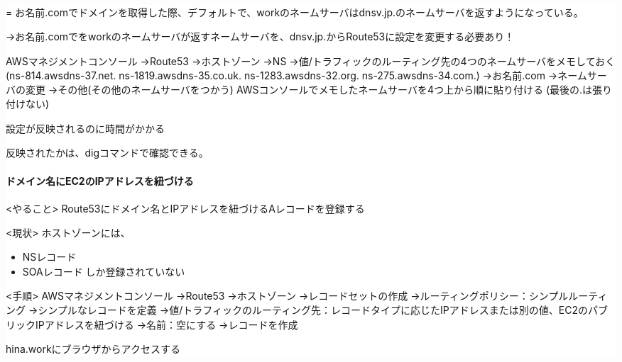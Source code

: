 = お名前.comでドメインを取得した際、デフォルトで、workのネームサーバはdnsv.jp.のネームサーバを返すようになっている。

→お名前.comでをworkのネームサーバが返すネームサーバを、dnsv.jp.からRoute53に設定を変更する必要あり！


AWSマネジメントコンソール
→Route53
→ホストゾーン
→NS
→値/トラフィックのルーティング先の4つのネームサーバをメモしておく
(ns-814.awsdns-37.net.
ns-1819.awsdns-35.co.uk.
ns-1283.awsdns-32.org.
ns-275.awsdns-34.com.)
→お名前.com
→ネームサーバの変更
→その他(その他のネームサーバをつかう)
AWSコンソールでメモしたネームサーバを4つ上から順に貼り付ける
(最後の.は張り付けない)

設定が反映されるのに時間がかかる

反映されたかは、digコマンドで確認できる。

#### ドメイン名にEC2のIPアドレスを紐づける
<やること>
Route53にドメイン名とIPアドレスを紐づけるAレコードを登録する

<現状>
ホストゾーンには、
- NSレコード
- SOAレコード
しか登録されていない

<手順>
AWSマネジメントコンソール
→Route53
→ホストゾーン
→レコードセットの作成
→ルーティングポリシー：シンプルルーティング
→シンプルなレコードを定義
→値/トラフィックのルーティング先：レコードタイプに応じたIPアドレスまたは別の値、EC2のパブリックIPアドレスを紐づける
→名前：空にする
→レコードを作成


hina.workにブラウザからアクセスする




